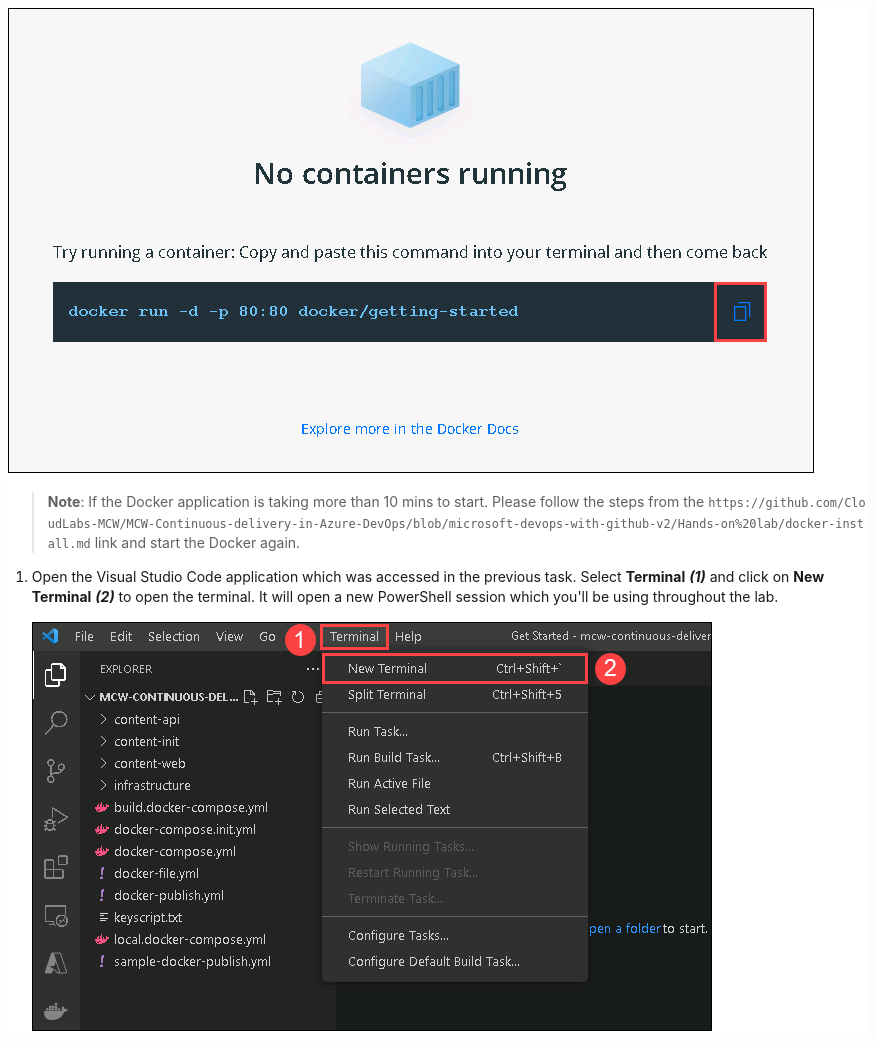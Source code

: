    ![](media/2dg7.png)
   
   >**Note**: If the Docker application is taking more than 10 mins to start. Please follow the steps from the `https://github.com/CloudLabs-MCW/MCW-Continuous-delivery-in-Azure-DevOps/blob/microsoft-devops-with-github-v2/Hands-on%20lab/docker-install.md` link and start the Docker again.
   
1. Open the Visual Studio Code application which was accessed in the previous task. Select **Terminal** ***(1)*** and click on **New Terminal** ***(2)*** to open the terminal. It will open a new PowerShell session which you'll be using throughout the lab.

   ![](media/2dg31.png "New Repository Creation Form")
   